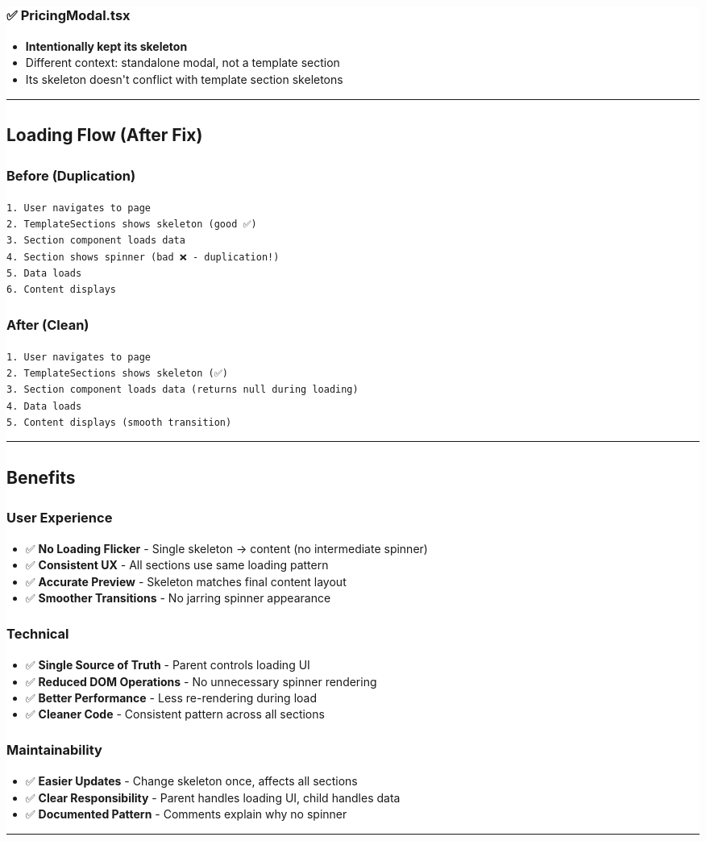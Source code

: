 ### ✅ PricingModal.tsx
- **Intentionally kept its skeleton**
- Different context: standalone modal, not a template section
- Its skeleton doesn't conflict with template section skeletons

---

## Loading Flow (After Fix)

### Before (Duplication)
```
1. User navigates to page
2. TemplateSections shows skeleton (good ✅)
3. Section component loads data
4. Section shows spinner (bad ❌ - duplication!)
5. Data loads
6. Content displays
```

### After (Clean)
```
1. User navigates to page
2. TemplateSections shows skeleton (✅)
3. Section component loads data (returns null during loading)
4. Data loads
5. Content displays (smooth transition)
```

---

## Benefits

### User Experience
- ✅ **No Loading Flicker** - Single skeleton → content (no intermediate spinner)
- ✅ **Consistent UX** - All sections use same loading pattern
- ✅ **Accurate Preview** - Skeleton matches final content layout
- ✅ **Smoother Transitions** - No jarring spinner appearance

### Technical
- ✅ **Single Source of Truth** - Parent controls loading UI
- ✅ **Reduced DOM Operations** - No unnecessary spinner rendering
- ✅ **Better Performance** - Less re-rendering during load
- ✅ **Cleaner Code** - Consistent pattern across all sections

### Maintainability
- ✅ **Easier Updates** - Change skeleton once, affects all sections
- ✅ **Clear Responsibility** - Parent handles loading UI, child handles data
- ✅ **Documented Pattern** - Comments explain why no spinner

---
